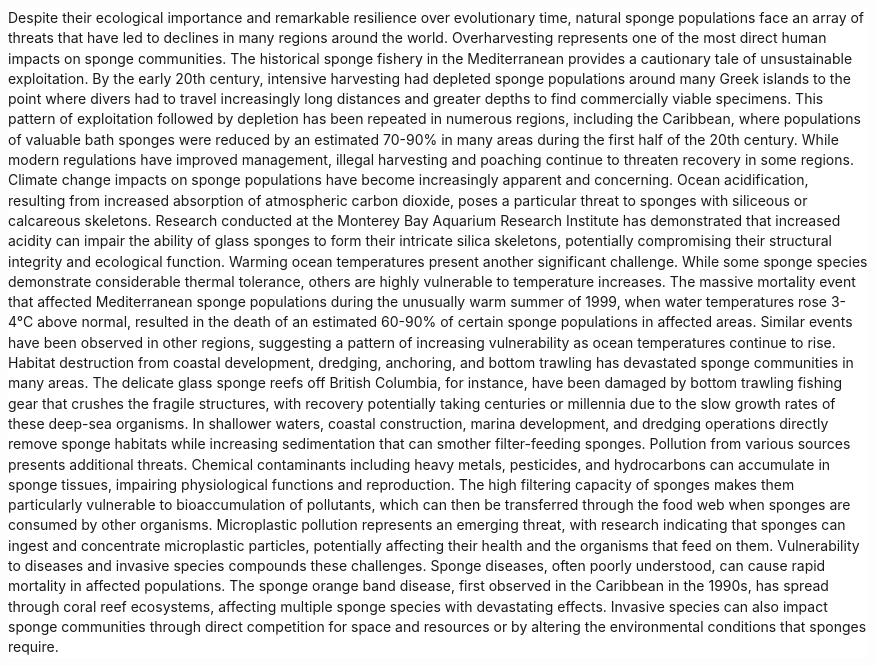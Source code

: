 Despite their ecological importance and remarkable resilience over evolutionary time, natural sponge populations face an array of threats that have led to declines in many regions around the world. Overharvesting represents one of the most direct human impacts on sponge communities. The historical sponge fishery in the Mediterranean provides a cautionary tale of unsustainable exploitation. By the early 20th century, intensive harvesting had depleted sponge populations around many Greek islands to the point where divers had to travel increasingly long distances and greater depths to find commercially viable specimens. This pattern of exploitation followed by depletion has been repeated in numerous regions, including the Caribbean, where populations of valuable bath sponges were reduced by an estimated 70-90% in many areas during the first half of the 20th century. While modern regulations have improved management, illegal harvesting and poaching continue to threaten recovery in some regions. Climate change impacts on sponge populations have become increasingly apparent and concerning. Ocean acidification, resulting from increased absorption of atmospheric carbon dioxide, poses a particular threat to sponges with siliceous or calcareous skeletons. Research conducted at the Monterey Bay Aquarium Research Institute has demonstrated that increased acidity can impair the ability of glass sponges to form their intricate silica skeletons, potentially compromising their structural integrity and ecological function. Warming ocean temperatures present another significant challenge. While some sponge species demonstrate considerable thermal tolerance, others are highly vulnerable to temperature increases. The massive mortality event that affected Mediterranean sponge populations during the unusually warm summer of 1999, when water temperatures rose 3-4°C above normal, resulted in the death of an estimated 60-90% of certain sponge populations in affected areas. Similar events have been observed in other regions, suggesting a pattern of increasing vulnerability as ocean temperatures continue to rise. Habitat destruction from coastal development, dredging, anchoring, and bottom trawling has devastated sponge communities in many areas. The delicate glass sponge reefs off British Columbia, for instance, have been damaged by bottom trawling fishing gear that crushes the fragile structures, with recovery potentially taking centuries or millennia due to the slow growth rates of these deep-sea organisms. In shallower waters, coastal construction, marina development, and dredging operations directly remove sponge habitats while increasing sedimentation that can smother filter-feeding sponges. Pollution from various sources presents additional threats. Chemical contaminants including heavy metals, pesticides, and hydrocarbons can accumulate in sponge tissues, impairing physiological functions and reproduction. The high filtering capacity of sponges makes them particularly vulnerable to bioaccumulation of pollutants, which can then be transferred through the food web when sponges are consumed by other organisms. Microplastic pollution represents an emerging threat, with research indicating that sponges can ingest and concentrate microplastic particles, potentially affecting their health and the organisms that feed on them. Vulnerability to diseases and invasive species compounds these challenges. Sponge diseases, often poorly understood, can cause rapid mortality in affected populations. The sponge orange band disease, first observed in the Caribbean in the 1990s, has spread through coral reef ecosystems, affecting multiple sponge species with devastating effects. Invasive species can also impact sponge communities through direct competition for space and resources or by altering the environmental conditions that sponges require.
